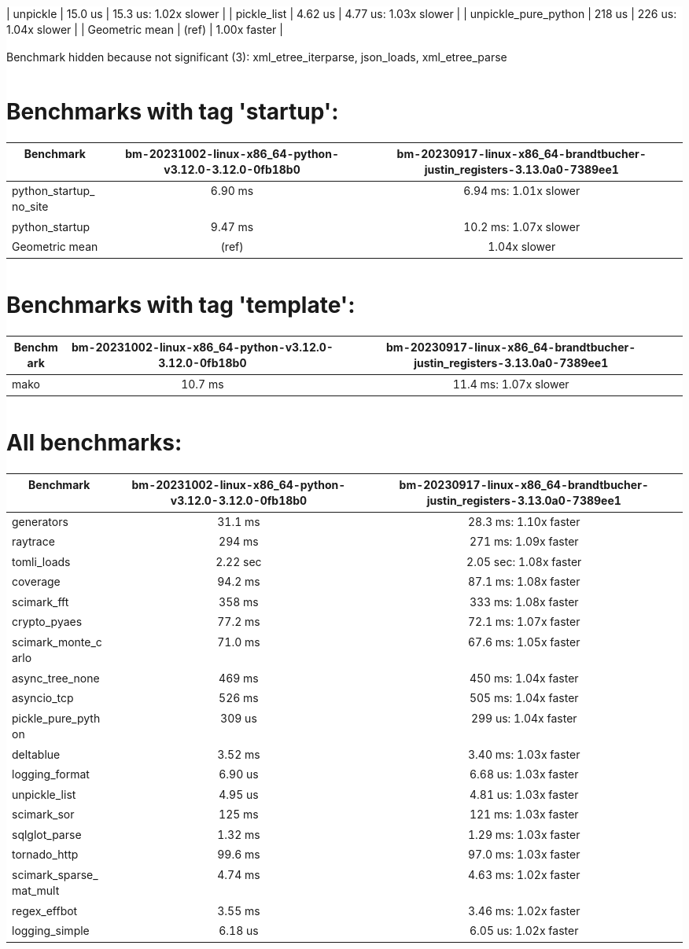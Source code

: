 | unpickle             | 15.0 us                                                | 15.3 us: 1.02x slower                                                   |
| pickle_list          | 4.62 us                                                | 4.77 us: 1.03x slower                                                   |
| unpickle_pure_python | 218 us                                                 | 226 us: 1.04x slower                                                    |
| Geometric mean       | (ref)                                                  | 1.00x faster                                                            |

Benchmark hidden because not significant (3): xml_etree_iterparse, json_loads, xml_etree_parse

Benchmarks with tag 'startup':
==============================

| Benchmark              | bm-20231002-linux-x86_64-python-v3.12.0-3.12.0-0fb18b0 | bm-20230917-linux-x86_64-brandtbucher-justin_registers-3.13.0a0-7389ee1 |
|------------------------|:------------------------------------------------------:|:-----------------------------------------------------------------------:|
| python_startup_no_site | 6.90 ms                                                | 6.94 ms: 1.01x slower                                                   |
| python_startup         | 9.47 ms                                                | 10.2 ms: 1.07x slower                                                   |
| Geometric mean         | (ref)                                                  | 1.04x slower                                                            |

Benchmarks with tag 'template':
===============================

| Benchmark | bm-20231002-linux-x86_64-python-v3.12.0-3.12.0-0fb18b0 | bm-20230917-linux-x86_64-brandtbucher-justin_registers-3.13.0a0-7389ee1 |
|-----------|:------------------------------------------------------:|:-----------------------------------------------------------------------:|
| mako      | 10.7 ms                                                | 11.4 ms: 1.07x slower                                                   |

All benchmarks:
===============

| Benchmark                | bm-20231002-linux-x86_64-python-v3.12.0-3.12.0-0fb18b0 | bm-20230917-linux-x86_64-brandtbucher-justin_registers-3.13.0a0-7389ee1 |
|--------------------------|:------------------------------------------------------:|:-----------------------------------------------------------------------:|
| generators               | 31.1 ms                                                | 28.3 ms: 1.10x faster                                                   |
| raytrace                 | 294 ms                                                 | 271 ms: 1.09x faster                                                    |
| tomli_loads              | 2.22 sec                                               | 2.05 sec: 1.08x faster                                                  |
| coverage                 | 94.2 ms                                                | 87.1 ms: 1.08x faster                                                   |
| scimark_fft              | 358 ms                                                 | 333 ms: 1.08x faster                                                    |
| crypto_pyaes             | 77.2 ms                                                | 72.1 ms: 1.07x faster                                                   |
| scimark_monte_carlo      | 71.0 ms                                                | 67.6 ms: 1.05x faster                                                   |
| async_tree_none          | 469 ms                                                 | 450 ms: 1.04x faster                                                    |
| asyncio_tcp              | 526 ms                                                 | 505 ms: 1.04x faster                                                    |
| pickle_pure_python       | 309 us                                                 | 299 us: 1.04x faster                                                    |
| deltablue                | 3.52 ms                                                | 3.40 ms: 1.03x faster                                                   |
| logging_format           | 6.90 us                                                | 6.68 us: 1.03x faster                                                   |
| unpickle_list            | 4.95 us                                                | 4.81 us: 1.03x faster                                                   |
| scimark_sor              | 125 ms                                                 | 121 ms: 1.03x faster                                                    |
| sqlglot_parse            | 1.32 ms                                                | 1.29 ms: 1.03x faster                                                   |
| tornado_http             | 99.6 ms                                                | 97.0 ms: 1.03x faster                                                   |
| scimark_sparse_mat_mult  | 4.74 ms                                                | 4.63 ms: 1.02x faster                                                   |
| regex_effbot             | 3.55 ms                                                | 3.46 ms: 1.02x faster                                                   |
| logging_simple           | 6.18 us                                                | 6.05 us: 1.02x faster                                                   |